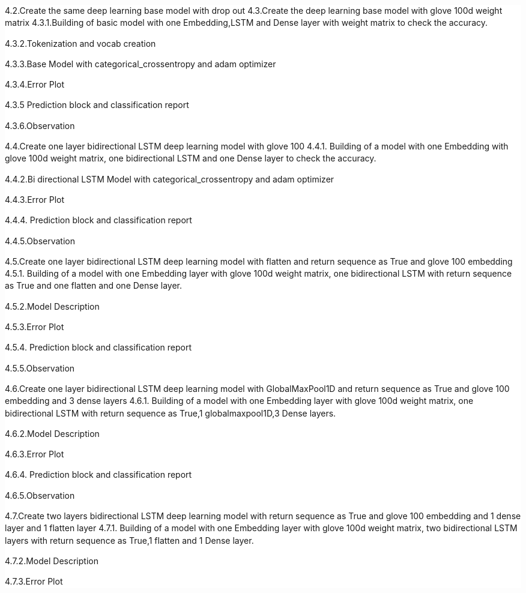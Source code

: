 4.2.Create the same deep learning base model with drop out
4.3.Create the deep learning base model with glove 100d weight matrix
4.3.1.Building of basic model with one Embedding,LSTM and Dense layer with weight matrix to check the accuracy.

4.3.2.Tokenization and vocab creation

4.3.3.Base Model with categorical_crossentropy and adam optimizer

4.3.4.Error Plot

4.3.5 Prediction block and classification report

4.3.6.Observation

4.4.Create one layer bidirectional LSTM deep learning model with glove 100
4.4.1. Building of a model with one Embedding with glove 100d weight matrix, one bidirectional LSTM and one Dense layer to check the accuracy.

4.4.2.Bi directional LSTM Model with categorical_crossentropy and adam optimizer

4.4.3.Error Plot

4.4.4. Prediction block and classification report

4.4.5.Observation

4.5.Create one layer bidirectional LSTM deep learning model with flatten and return sequence as True and glove 100 embedding
4.5.1. Building of a model with one Embedding layer with glove 100d weight matrix, one bidirectional LSTM with return sequence as True and one flatten and one Dense layer.

4.5.2.Model Description

4.5.3.Error Plot

4.5.4. Prediction block and classification report

4.5.5.Observation

4.6.Create one layer bidirectional LSTM deep learning model with GlobalMaxPool1D and return sequence as True and glove 100 embedding and 3 dense layers
4.6.1. Building of a model with one Embedding layer with glove 100d weight matrix, one bidirectional LSTM with return sequence as True,1 globalmaxpool1D,3 Dense layers.

4.6.2.Model Description

4.6.3.Error Plot

4.6.4. Prediction block and classification report

4.6.5.Observation

4.7.Create two layers bidirectional LSTM deep learning model with return sequence as True and glove 100 embedding and 1 dense layer and 1 flatten layer
4.7.1. Building of a model with one Embedding layer with glove 100d weight matrix, two bidirectional LSTM layers with return sequence as True,1 flatten and 1 Dense layer.

4.7.2.Model Description

4.7.3.Error Plot
